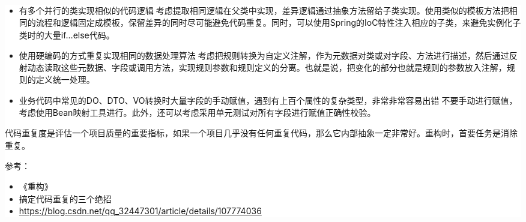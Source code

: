 - 有多个并行的类实现相似的代码逻辑
  考虑提取相同逻辑在父类中实现，差异逻辑通过抽象方法留给子类实现。使用类似的模板方法把相同的流程和逻辑固定成模板，保留差异的同时尽可能避免代码重复。同时，可以使用Spring的IoC特性注入相应的子类，来避免实例化子类时的大量if…else代码。

- 使用硬编码的方式重复实现相同的数据处理算法
  考虑把规则转换为自定义注解，作为元数据对类或对字段、方法进行描述，然后通过反射动态读取这些元数据、字段或调用方法，实现规则参数和规则定义的分离。也就是说，把变化的部分也就是规则的参数放入注解，规则的定义统一处理。

- 业务代码中常见的DO、DTO、VO转换时大量字段的手动赋值，遇到有上百个属性的复杂类型，非常非常容易出错
  不要手动进行赋值，考虑使用Bean映射工具进行。此外，还可以考虑采用单元测试对所有字段进行赋值正确性校验。

代码重复度是评估一个项目质量的重要指标，如果一个项目几乎没有任何重复代码，那么它内部抽象一定非常好。重构时，首要任务是消除重复。

参考：

- 《重构》
- 搞定代码重复的三个绝招
- https://blog.csdn.net/qq_32447301/article/details/107774036